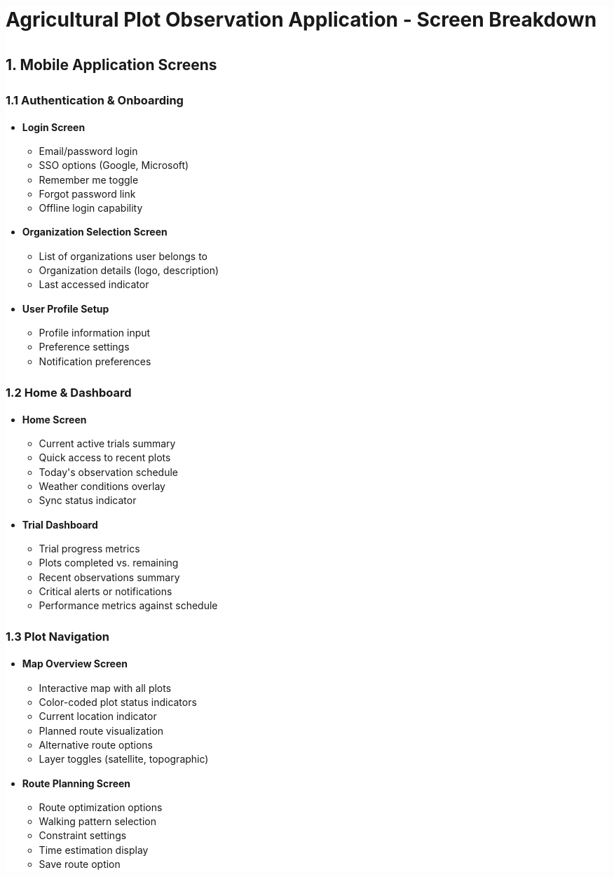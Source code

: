 # Agricultural Plot Observation Application - Screen Breakdown

## 1. Mobile Application Screens

### 1.1 Authentication & Onboarding
- **Login Screen**
  - Email/password login
  - SSO options (Google, Microsoft)
  - Remember me toggle
  - Forgot password link
  - Offline login capability

- **Organization Selection Screen**
  - List of organizations user belongs to
  - Organization details (logo, description)
  - Last accessed indicator

- **User Profile Setup**
  - Profile information input
  - Preference settings
  - Notification preferences

### 1.2 Home & Dashboard
- **Home Screen**
  - Current active trials summary
  - Quick access to recent plots
  - Today's observation schedule
  - Weather conditions overlay
  - Sync status indicator

- **Trial Dashboard**
  - Trial progress metrics
  - Plots completed vs. remaining
  - Recent observations summary
  - Critical alerts or notifications
  - Performance metrics against schedule

### 1.3 Plot Navigation
- **Map Overview Screen**
  - Interactive map with all plots
  - Color-coded plot status indicators
  - Current location indicator
  - Planned route visualization
  - Alternative route options
  - Layer toggles (satellite, topographic)

- **Route Planning Screen**
  - Route optimization options
  - Walking pattern selection
  - Constraint settings
  - Time estimation display
  - Save route option
